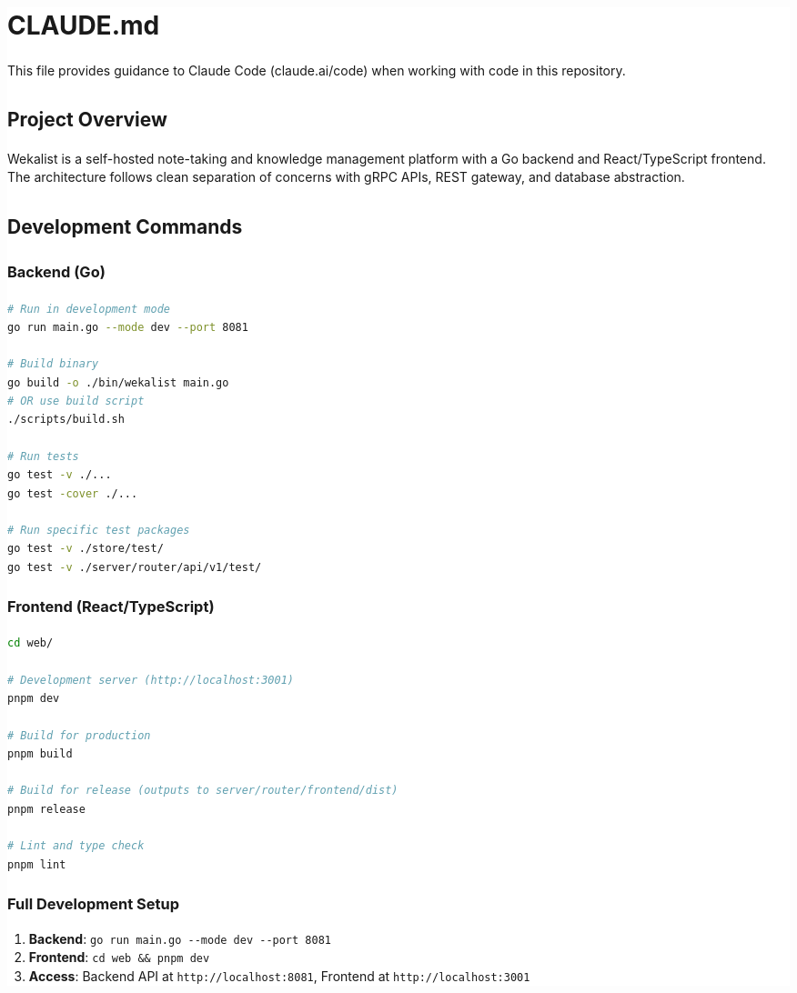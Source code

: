 # CLAUDE.md

This file provides guidance to Claude Code (claude.ai/code) when working with code in this repository.

## Project Overview

Wekalist is a self-hosted note-taking and knowledge management platform with a Go backend and React/TypeScript frontend. The architecture follows clean separation of concerns with gRPC APIs, REST gateway, and database abstraction.

## Development Commands

### Backend (Go)
```bash
# Run in development mode
go run main.go --mode dev --port 8081

# Build binary
go build -o ./bin/wekalist main.go
# OR use build script
./scripts/build.sh

# Run tests
go test -v ./...
go test -cover ./...

# Run specific test packages
go test -v ./store/test/
go test -v ./server/router/api/v1/test/
```

### Frontend (React/TypeScript)
```bash
cd web/

# Development server (http://localhost:3001)
pnpm dev

# Build for production
pnpm build

# Build for release (outputs to server/router/frontend/dist)
pnpm release

# Lint and type check
pnpm lint
```

### Full Development Setup
1. **Backend**: `go run main.go --mode dev --port 8081`
2. **Frontend**: `cd web && pnpm dev`
3. **Access**: Backend API at `http://localhost:8081`, Frontend at `http://localhost:3001`

